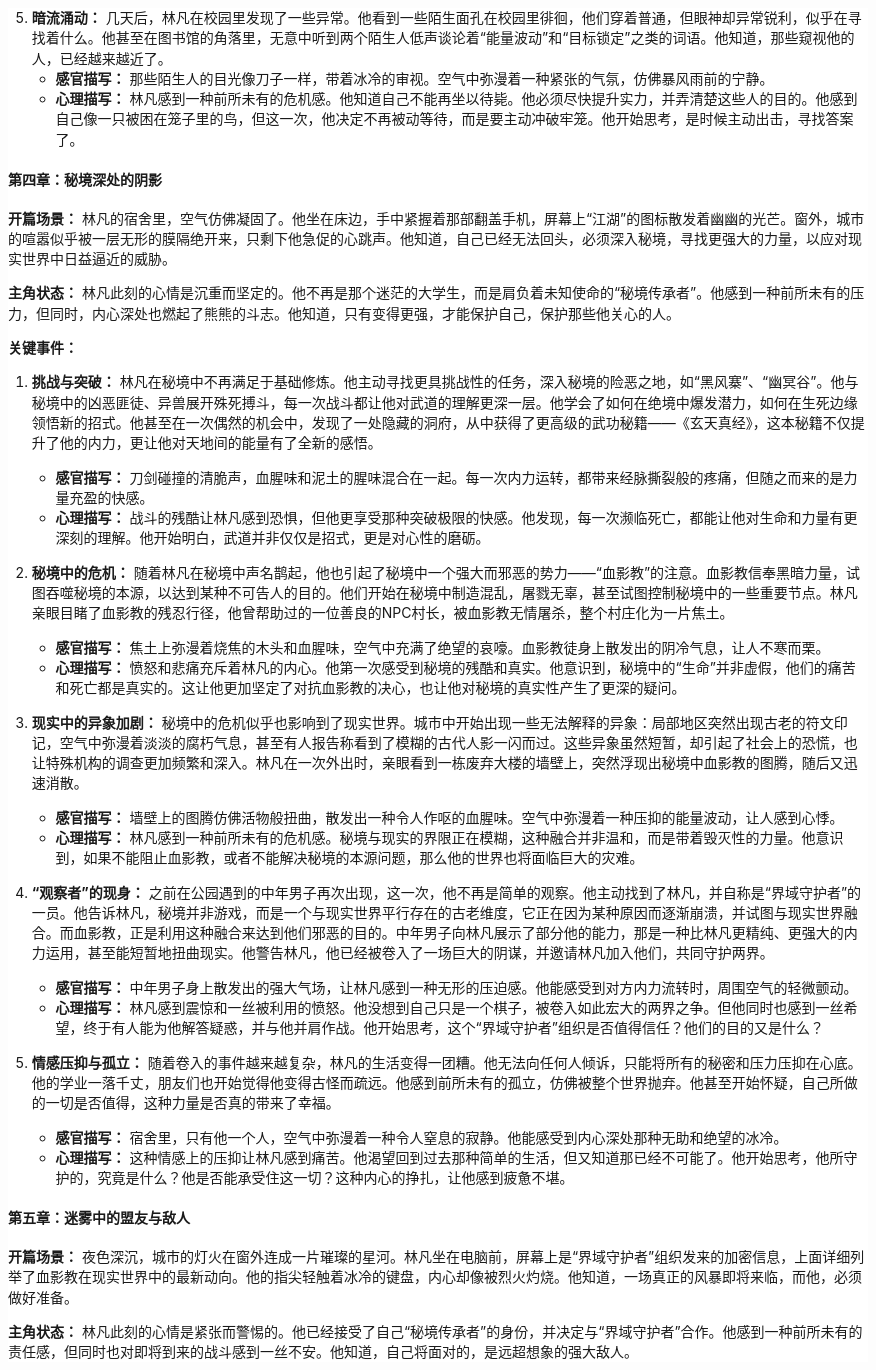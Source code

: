 5.  **暗流涌动：** 几天后，林凡在校园里发现了一些异常。他看到一些陌生面孔在校园里徘徊，他们穿着普通，但眼神却异常锐利，似乎在寻找着什么。他甚至在图书馆的角落里，无意中听到两个陌生人低声谈论着“能量波动”和“目标锁定”之类的词语。他知道，那些窥视他的人，已经越来越近了。
    *   **感官描写：** 那些陌生人的目光像刀子一样，带着冰冷的审视。空气中弥漫着一种紧张的气氛，仿佛暴风雨前的宁静。
    *   **心理描写：** 林凡感到一种前所未有的危机感。他知道自己不能再坐以待毙。他必须尽快提升实力，并弄清楚这些人的目的。他感到自己像一只被困在笼子里的鸟，但这一次，他决定不再被动等待，而是要主动冲破牢笼。他开始思考，是时候主动出击，寻找答案了。

#### 第四章：秘境深处的阴影

**开篇场景：**
林凡的宿舍里，空气仿佛凝固了。他坐在床边，手中紧握着那部翻盖手机，屏幕上“江湖”的图标散发着幽幽的光芒。窗外，城市的喧嚣似乎被一层无形的膜隔绝开来，只剩下他急促的心跳声。他知道，自己已经无法回头，必须深入秘境，寻找更强大的力量，以应对现实世界中日益逼近的威胁。

**主角状态：**
林凡此刻的心情是沉重而坚定的。他不再是那个迷茫的大学生，而是肩负着未知使命的“秘境传承者”。他感到一种前所未有的压力，但同时，内心深处也燃起了熊熊的斗志。他知道，只有变得更强，才能保护自己，保护那些他关心的人。

**关键事件：**
1.  **挑战与突破：** 林凡在秘境中不再满足于基础修炼。他主动寻找更具挑战性的任务，深入秘境的险恶之地，如“黑风寨”、“幽冥谷”。他与秘境中的凶恶匪徒、异兽展开殊死搏斗，每一次战斗都让他对武道的理解更深一层。他学会了如何在绝境中爆发潜力，如何在生死边缘领悟新的招式。他甚至在一次偶然的机会中，发现了一处隐藏的洞府，从中获得了更高级的武功秘籍——《玄天真经》，这本秘籍不仅提升了他的内力，更让他对天地间的能量有了全新的感悟。
    *   **感官描写：** 刀剑碰撞的清脆声，血腥味和泥土的腥味混合在一起。每一次内力运转，都带来经脉撕裂般的疼痛，但随之而来的是力量充盈的快感。
    *   **心理描写：** 战斗的残酷让林凡感到恐惧，但他更享受那种突破极限的快感。他发现，每一次濒临死亡，都能让他对生命和力量有更深刻的理解。他开始明白，武道并非仅仅是招式，更是对心性的磨砺。

2.  **秘境中的危机：** 随着林凡在秘境中声名鹊起，他也引起了秘境中一个强大而邪恶的势力——“血影教”的注意。血影教信奉黑暗力量，试图吞噬秘境的本源，以达到某种不可告人的目的。他们开始在秘境中制造混乱，屠戮无辜，甚至试图控制秘境中的一些重要节点。林凡亲眼目睹了血影教的残忍行径，他曾帮助过的一位善良的NPC村长，被血影教无情屠杀，整个村庄化为一片焦土。
    *   **感官描写：** 焦土上弥漫着烧焦的木头和血腥味，空气中充满了绝望的哀嚎。血影教徒身上散发出的阴冷气息，让人不寒而栗。
    *   **心理描写：** 愤怒和悲痛充斥着林凡的内心。他第一次感受到秘境的残酷和真实。他意识到，秘境中的“生命”并非虚假，他们的痛苦和死亡都是真实的。这让他更加坚定了对抗血影教的决心，也让他对秘境的真实性产生了更深的疑问。

3.  **现实中的异象加剧：** 秘境中的危机似乎也影响到了现实世界。城市中开始出现一些无法解释的异象：局部地区突然出现古老的符文印记，空气中弥漫着淡淡的腐朽气息，甚至有人报告称看到了模糊的古代人影一闪而过。这些异象虽然短暂，却引起了社会上的恐慌，也让特殊机构的调查更加频繁和深入。林凡在一次外出时，亲眼看到一栋废弃大楼的墙壁上，突然浮现出秘境中血影教的图腾，随后又迅速消散。
    *   **感官描写：** 墙壁上的图腾仿佛活物般扭曲，散发出一种令人作呕的血腥味。空气中弥漫着一种压抑的能量波动，让人感到心悸。
    *   **心理描写：** 林凡感到一种前所未有的危机感。秘境与现实的界限正在模糊，这种融合并非温和，而是带着毁灭性的力量。他意识到，如果不能阻止血影教，或者不能解决秘境的本源问题，那么他的世界也将面临巨大的灾难。

4.  **“观察者”的现身：** 之前在公园遇到的中年男子再次出现，这一次，他不再是简单的观察。他主动找到了林凡，并自称是“界域守护者”的一员。他告诉林凡，秘境并非游戏，而是一个与现实世界平行存在的古老维度，它正在因为某种原因而逐渐崩溃，并试图与现实世界融合。而血影教，正是利用这种融合来达到他们邪恶的目的。中年男子向林凡展示了部分他的能力，那是一种比林凡更精纯、更强大的内力运用，甚至能短暂地扭曲现实。他警告林凡，他已经被卷入了一场巨大的阴谋，并邀请林凡加入他们，共同守护两界。
    *   **感官描写：** 中年男子身上散发出的强大气场，让林凡感到一种无形的压迫感。他能感受到对方内力流转时，周围空气的轻微颤动。
    *   **心理描写：** 林凡感到震惊和一丝被利用的愤怒。他没想到自己只是一个棋子，被卷入如此宏大的两界之争。但他同时也感到一丝希望，终于有人能为他解答疑惑，并与他并肩作战。他开始思考，这个“界域守护者”组织是否值得信任？他们的目的又是什么？

5.  **情感压抑与孤立：** 随着卷入的事件越来越复杂，林凡的生活变得一团糟。他无法向任何人倾诉，只能将所有的秘密和压力压抑在心底。他的学业一落千丈，朋友们也开始觉得他变得古怪而疏远。他感到前所未有的孤立，仿佛被整个世界抛弃。他甚至开始怀疑，自己所做的一切是否值得，这种力量是否真的带来了幸福。
    *   **感官描写：** 宿舍里，只有他一个人，空气中弥漫着一种令人窒息的寂静。他能感受到内心深处那种无助和绝望的冰冷。
    *   **心理描写：** 这种情感上的压抑让林凡感到痛苦。他渴望回到过去那种简单的生活，但又知道那已经不可能了。他开始思考，他所守护的，究竟是什么？他是否能承受住这一切？这种内心的挣扎，让他感到疲惫不堪。

#### 第五章：迷雾中的盟友与敌人

**开篇场景：**
夜色深沉，城市的灯火在窗外连成一片璀璨的星河。林凡坐在电脑前，屏幕上是“界域守护者”组织发来的加密信息，上面详细列举了血影教在现实世界中的最新动向。他的指尖轻触着冰冷的键盘，内心却像被烈火灼烧。他知道，一场真正的风暴即将来临，而他，必须做好准备。

**主角状态：**
林凡此刻的心情是紧张而警惕的。他已经接受了自己“秘境传承者”的身份，并决定与“界域守护者”合作。他感到一种前所未有的责任感，但同时也对即将到来的战斗感到一丝不安。他知道，自己将面对的，是远超想象的强大敌人。
